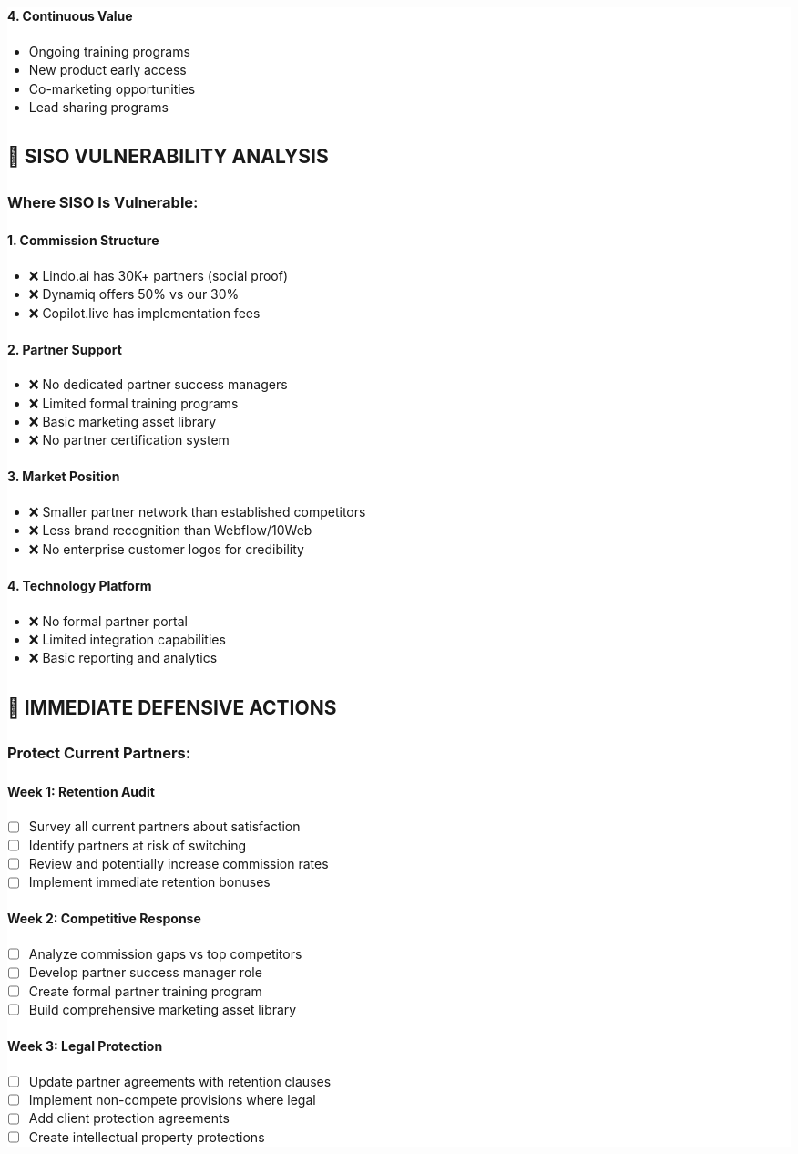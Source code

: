 #### 4. **Continuous Value**
- Ongoing training programs
- New product early access
- Co-marketing opportunities
- Lead sharing programs

## 🚨 SISO VULNERABILITY ANALYSIS

### Where SISO Is Vulnerable:

#### 1. **Commission Structure**
- ❌ Lindo.ai has 30K+ partners (social proof)
- ❌ Dynamiq offers 50% vs our 30%
- ❌ Copilot.live has implementation fees

#### 2. **Partner Support**
- ❌ No dedicated partner success managers
- ❌ Limited formal training programs
- ❌ Basic marketing asset library
- ❌ No partner certification system

#### 3. **Market Position**
- ❌ Smaller partner network than established competitors
- ❌ Less brand recognition than Webflow/10Web
- ❌ No enterprise customer logos for credibility

#### 4. **Technology Platform**
- ❌ No formal partner portal
- ❌ Limited integration capabilities
- ❌ Basic reporting and analytics

## 🎯 IMMEDIATE DEFENSIVE ACTIONS

### Protect Current Partners:

#### Week 1: Retention Audit
- [ ] Survey all current partners about satisfaction
- [ ] Identify partners at risk of switching
- [ ] Review and potentially increase commission rates
- [ ] Implement immediate retention bonuses

#### Week 2: Competitive Response
- [ ] Analyze commission gaps vs top competitors
- [ ] Develop partner success manager role
- [ ] Create formal partner training program
- [ ] Build comprehensive marketing asset library

#### Week 3: Legal Protection
- [ ] Update partner agreements with retention clauses
- [ ] Implement non-compete provisions where legal
- [ ] Add client protection agreements
- [ ] Create intellectual property protections
